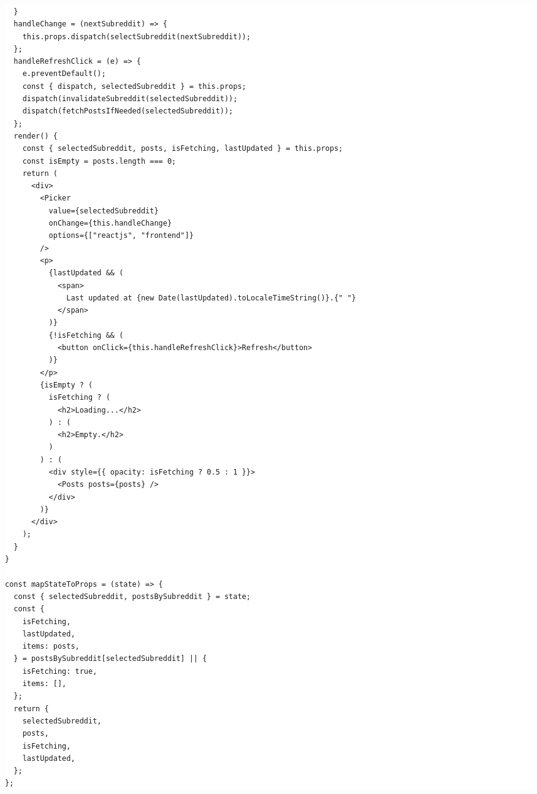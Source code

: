 ```
  }
  handleChange = (nextSubreddit) => {
    this.props.dispatch(selectSubreddit(nextSubreddit));
  };
  handleRefreshClick = (e) => {
    e.preventDefault();
    const { dispatch, selectedSubreddit } = this.props;
    dispatch(invalidateSubreddit(selectedSubreddit));
    dispatch(fetchPostsIfNeeded(selectedSubreddit));
  };
  render() {
    const { selectedSubreddit, posts, isFetching, lastUpdated } = this.props;
    const isEmpty = posts.length === 0;
    return (
      <div>
        <Picker
          value={selectedSubreddit}
          onChange={this.handleChange}
          options={["reactjs", "frontend"]}
        />
        <p>
          {lastUpdated && (
            <span>
              Last updated at {new Date(lastUpdated).toLocaleTimeString()}.{" "}
            </span>
          )}
          {!isFetching && (
            <button onClick={this.handleRefreshClick}>Refresh</button>
          )}
        </p>
        {isEmpty ? (
          isFetching ? (
            <h2>Loading...</h2>
          ) : (
            <h2>Empty.</h2>
          )
        ) : (
          <div style={{ opacity: isFetching ? 0.5 : 1 }}>
            <Posts posts={posts} />
          </div>
        )}
      </div>
    );
  }
}

const mapStateToProps = (state) => {
  const { selectedSubreddit, postsBySubreddit } = state;
  const {
    isFetching,
    lastUpdated,
    items: posts,
  } = postsBySubreddit[selectedSubreddit] || {
    isFetching: true,
    items: [],
  };
  return {
    selectedSubreddit,
    posts,
    isFetching,
    lastUpdated,
  };
};
```